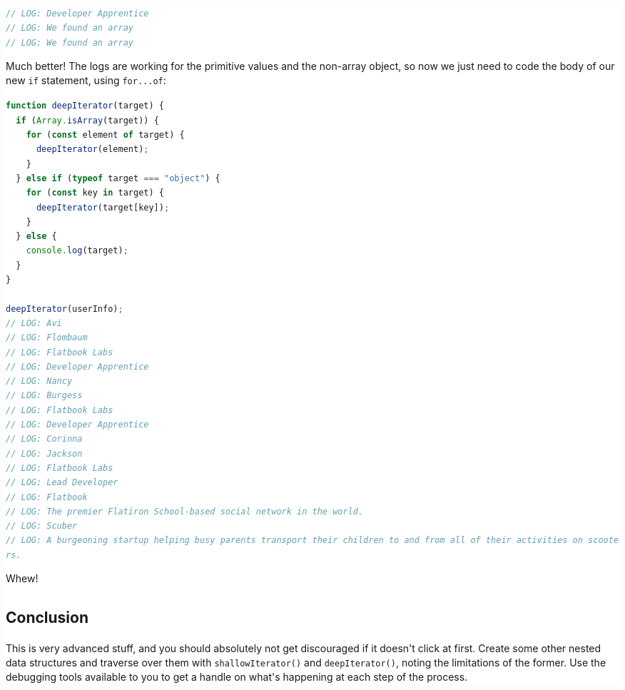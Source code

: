 ```js
// LOG: Developer Apprentice
// LOG: We found an array
// LOG: We found an array
```

Much better! The logs are working for the primitive values and the non-array
object, so now we just need to code the body of our new `if` statement, using
`for...of`:

```js
function deepIterator(target) {
  if (Array.isArray(target)) {
    for (const element of target) {
      deepIterator(element);
    }
  } else if (typeof target === "object") {
    for (const key in target) {
      deepIterator(target[key]);
    }
  } else {
    console.log(target);
  }
}

deepIterator(userInfo);
// LOG: Avi
// LOG: Flombaum
// LOG: Flatbook Labs
// LOG: Developer Apprentice
// LOG: Nancy
// LOG: Burgess
// LOG: Flatbook Labs
// LOG: Developer Apprentice
// LOG: Corinna
// LOG: Jackson
// LOG: Flatbook Labs
// LOG: Lead Developer
// LOG: Flatbook
// LOG: The premier Flatiron School-based social network in the world.
// LOG: Scuber
// LOG: A burgeoning startup helping busy parents transport their children to and from all of their activities on scooters.
```

Whew!

## Conclusion

This is very advanced stuff, and you should absolutely not get discouraged if it
doesn't click at first. Create some other nested data structures and traverse
over them with `shallowIterator()` and `deepIterator()`, noting the limitations
of the former. Use the debugging tools available to you to get a handle on
what's happening at each step of the process.


[replit]: https://replit.com/languages/javascript
[array-methods]: https://developer.mozilla.org/en-US/docs/Web/JavaScript/Reference/Global_Objects/Array#static_methods
[isarray]: https://developer.mozilla.org/en-US/docs/Web/JavaScript/Reference/Global_Objects/Array/isArray